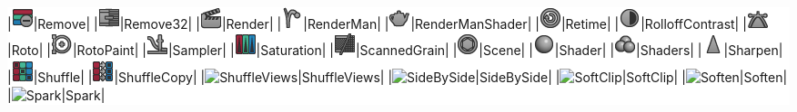 |![Remove](./_src/Remove.png)|Remove|
|![Remove32](./_src/Remove32.png)|Remove32|
|![Render](./_src/Render.png)|Render|
|![RenderMan](./_src/RenderMan.png)|RenderMan|
|![RenderManShader](./_src/RenderManShader.png)|RenderManShader|
|![Retime](./_src/Retime.png)|Retime|
|![RolloffContrast](./_src/RolloffContrast.png)|RolloffContrast|
|![Roto](./_src/Roto.png)|Roto|
|![RotoPaint](./_src/RotoPaint.png)|RotoPaint|
|![Sampler](./_src/Sampler.png)|Sampler|
|![Saturation](./_src/Saturation.png)|Saturation|
|![ScannedGrain](./_src/ScannedGrain.png)|ScannedGrain|
|![Scene](./_src/Scene.png)|Scene|
|![Shader](./_src/Shader.png)|Shader|
|![Shaders](./_src/Shaders.png)|Shaders|
|![Sharpen](./_src/Sharpen.png)|Sharpen|
|![Shuffle](./_src/Shuffle.png)|Shuffle|
|![ShuffleCopy](./_src/ShuffleCopy.png)|ShuffleCopy|
|![ShuffleViews](./_src/ShuffleViews.png)|ShuffleViews|
|![SideBySide](./_src/SideBySide.png)|SideBySide|
|![SoftClip](./_src/SoftClip.png)|SoftClip|
|![Soften](./_src/Soften.png)|Soften|
|![Spark](./_src/Spark.png)|Spark|